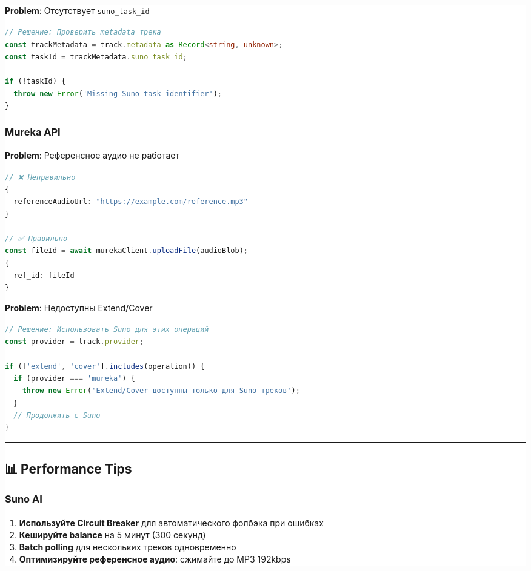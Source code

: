 **Problem**: Отсутствует `suno_task_id`

```typescript
// Решение: Проверить metadata трека
const trackMetadata = track.metadata as Record<string, unknown>;
const taskId = trackMetadata.suno_task_id;

if (!taskId) {
  throw new Error('Missing Suno task identifier');
}
```

### Mureka API

**Problem**: Референсное аудио не работает

```typescript
// ❌ Неправильно
{
  referenceAudioUrl: "https://example.com/reference.mp3"
}

// ✅ Правильно
const fileId = await murekaClient.uploadFile(audioBlob);
{
  ref_id: fileId
}
```

**Problem**: Недоступны Extend/Cover

```typescript
// Решение: Использовать Suno для этих операций
const provider = track.provider;

if (['extend', 'cover'].includes(operation)) {
  if (provider === 'mureka') {
    throw new Error('Extend/Cover доступны только для Suno треков');
  }
  // Продолжить с Suno
}
```

---

## 📊 Performance Tips

### Suno AI

1. **Используйте Circuit Breaker** для автоматического фолбэка при ошибках
2. **Кешируйте balance** на 5 минут (300 секунд)
3. **Batch polling** для нескольких треков одновременно
4. **Оптимизируйте референсное аудио**: сжимайте до MP3 192kbps
